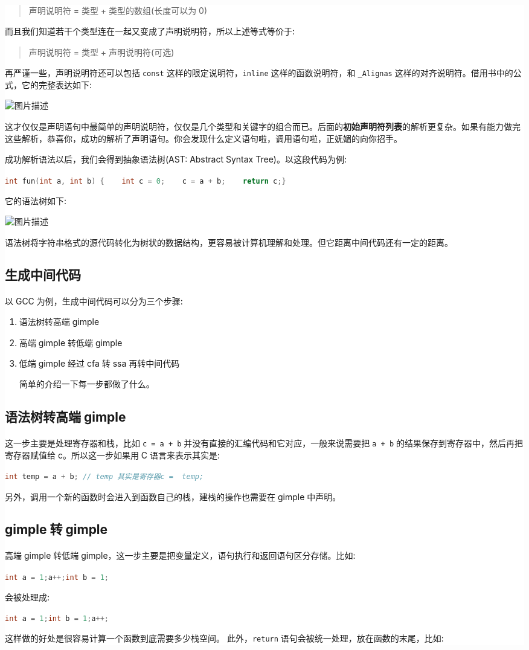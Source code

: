 > 声明说明符 = 类型 + 类型的数组(长度可以为 0)

而且我们知道若干个类型连在一起又变成了声明说明符，所以上述等式等价于:

> 声明说明符 = 类型 + 声明说明符(可选)

再严谨一些，声明说明符还可以包括 `const` 这样的限定说明符，`inline` 这样的函数说明符，和 `_Alignas` 这样的对齐说明符。借用书中的公式，它的完整表达如下:

![图片描述](https://chetxu.chetserenade.info/article/35690095.jpg)


这才仅仅是声明语句中最简单的声明说明符，仅仅是几个类型和关键字的组合而已。后面的**初始声明符列表**的解析更复杂。如果有能力做完这些解析，恭喜你，成功的解析了声明语句。你会发现什么定义语句啦，调用语句啦，正妩媚的向你招手。

成功解析语法以后，我们会得到抽象语法树(AST: Abstract Syntax Tree)。以这段代码为例:

```c
int fun(int a, int b) {    int c = 0;    c = a + b;    return c;}
```

它的语法树如下:

![图片描述](https://chetxu.chetserenade.info/article/96647133.jpg)

语法树将字符串格式的源代码转化为树状的数据结构，更容易被计算机理解和处理。但它距离中间代码还有一定的距离。

## 生成中间代码

以 GCC 为例，生成中间代码可以分为三个步骤:

1.  语法树转高端 gimple
2.  高端 gimple 转低端 gimple
3.  低端 gimple 经过 cfa 转 ssa 再转中间代码

    简单的介绍一下每一步都做了什么。

## 语法树转高端 gimple

这一步主要是处理寄存器和栈，比如 `c = a + b` 并没有直接的汇编代码和它对应，一般来说需要把 `a + b` 的结果保存到寄存器中，然后再把寄存器赋值给 c。所以这一步如果用 C 语言来表示其实是:

```c
int temp = a + b; // temp 其实是寄存器c =  temp;
```

另外，调用一个新的函数时会进入到函数自己的栈，建栈的操作也需要在 gimple 中声明。

## gimple 转 gimple

高端 gimple 转低端 gimple，这一步主要是把变量定义，语句执行和返回语句区分存储。比如:

```c
int a = 1;a++;int b = 1;
```
会被处理成:

```c
int a = 1;int b = 1;a++;
```
这样做的好处是很容易计算一个函数到底需要多少栈空间。
此外，`return` 语句会被统一处理，放在函数的末尾，比如:
